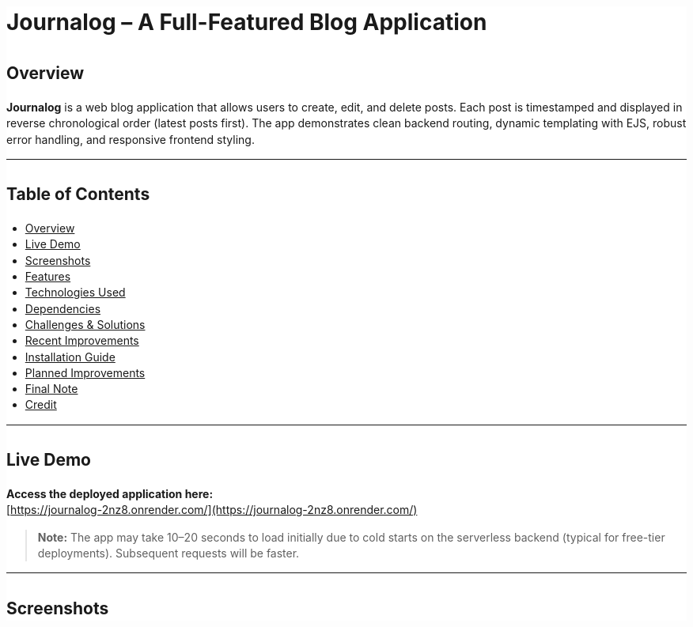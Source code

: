 # Journalog – A Full-Featured Blog Application

## Overview

**Journalog** is a web blog application that allows users to create, edit, and delete posts. Each post is timestamped and displayed in reverse chronological order (latest posts first). The app demonstrates clean backend routing, dynamic templating with EJS, robust error handling, and responsive frontend styling.

---

## Table of Contents
- [Overview](#overview)
- [Live Demo](#live-demo)
- [Screenshots](#screenshots)
- [Features](#features)
- [Technologies Used](#technologies-used)
- [Dependencies](#dependencies)
- [Challenges & Solutions](#challenges--solutions)
- [Recent Improvements](#recent-improvements)
- [Installation Guide](#installation-guide)
- [Planned Improvements](#planned-improvements)
- [Final Note](#final-note)
- [Credit](#credit)

---

## Live Demo

**Access the deployed application here:**  
[https://journalog-2nz8.onrender.com/](https://journalog-2nz8.onrender.com/)
> **Note:** The app may take 10–20 seconds to load initially due to cold starts on the serverless backend (typical for free-tier deployments). Subsequent requests will be faster.

---


## Screenshots

<p align="center">